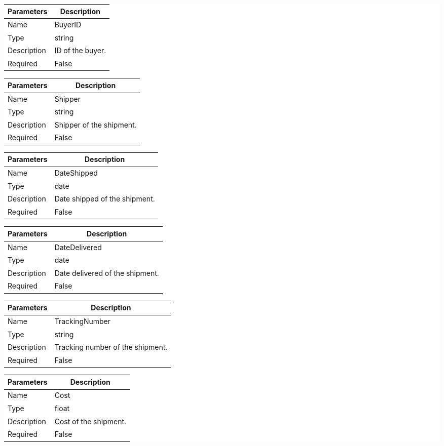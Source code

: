 
| Parameters      | Description                    |
|------------------|---------------------------------|
| Name            | BuyerID                        |
| Type            | string                         |
| Description     | ID of the buyer.               |
| Required        | False                          |


| Parameters      | Description                    |
|------------------|---------------------------------|
| Name            | Shipper                        |
| Type            | string                         |
| Description     | Shipper of the shipment.       |
| Required        | False                          |


| Parameters      | Description                    |
|------------------|---------------------------------|
| Name            | DateShipped                    |
| Type            | date                           |
| Description     | Date shipped of the shipment.  |
| Required        | False                          |


| Parameters      | Description                    |
|------------------|---------------------------------|
| Name            | DateDelivered                  |
| Type            | date                           |
| Description     | Date delivered of the shipment. |
| Required        | False                          |


| Parameters      | Description                    |
|------------------|---------------------------------|
| Name            | TrackingNumber                 |
| Type            | string                         |
| Description     | Tracking number of the shipment. |
| Required        | False                          |


| Parameters      | Description                    |
|------------------|---------------------------------|
| Name            | Cost                           |
| Type            | float                          |
| Description     | Cost of the shipment.          |
| Required        | False                          |
